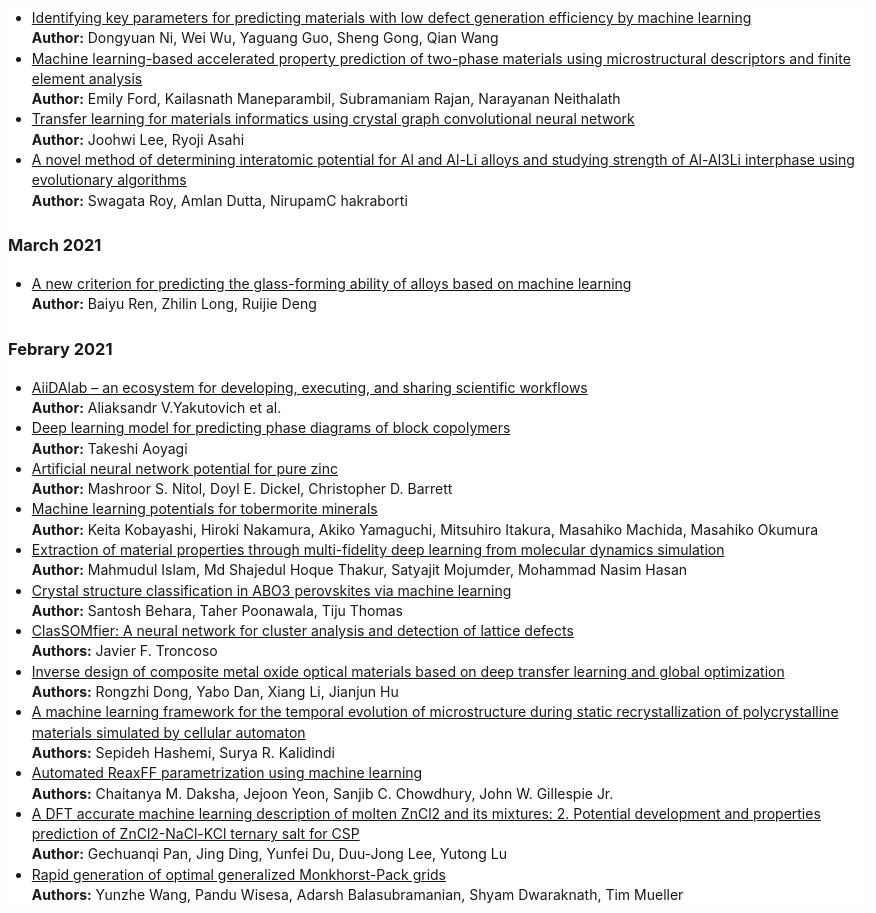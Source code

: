 * [Identifying key parameters for predicting materials with low defect generation efficiency by machine learning](https://doi.org/10.1016/j.commatsci.2021.110306)\
**Author:** Dongyuan Ni, Wei Wu, Yaguang Guo, Sheng Gong, Qian Wang
* [Machine learning-based accelerated property prediction of two-phase materials using microstructural descriptors and finite element analysis](https://doi.org/10.1016/j.commatsci.2021.110328)\
**Author:** Emily Ford, Kailasnath Maneparambil, Subramaniam Rajan, Narayanan Neithalath
* [Transfer learning for materials informatics using crystal graph convolutional neural network](https://doi.org/10.1016/j.commatsci.2021.110314)\
**Author:** Joohwi Lee, Ryoji Asahi
* [A novel method of determining interatomic potential for Al and Al-Li alloys and studying strength of Al-Al3Li interphase using evolutionary algorithms](https://doi.org/10.1016/j.commatsci.2020.110258)\
**Author:** Swagata Roy, Amlan Dutta, NirupamC hakraborti

### March 2021

* [A new criterion for predicting the glass-forming ability of alloys based on machine learning](https://doi.org/10.1016/j.commatsci.2020.110259)\
**Author:** Baiyu Ren, Zhilin Long, Ruijie Deng

### Febrary 2021

* [AiiDAlab – an ecosystem for developing, executing, and sharing scientific workflows](https://doi.org/10.1016/j.commatsci.2020.110165)\
**Author:** Aliaksandr V.Yakutovich et al.
* [Deep learning model for predicting phase diagrams of block copolymers](https://doi.org/10.1016/j.commatsci.2020.110224)\
**Author:** Takeshi Aoyagi
* [Artificial neural network potential for pure zinc](https://doi.org/10.1016/j.commatsci.2020.110207)\
**Author:** Mashroor S. Nitol, Doyl E. Dickel, Christopher D. Barrett
* [Machine learning potentials for tobermorite minerals](https://doi.org/10.1016/j.commatsci.2020.110173)\
**Author:** Keita Kobayashi, Hiroki Nakamura, Akiko Yamaguchi, Mitsuhiro Itakura, Masahiko Machida, Masahiko Okumura
* [Extraction of material properties through multi-fidelity deep learning from molecular dynamics simulation](https://doi.org/10.1016/j.commatsci.2020.110187)\
**Author:** Mahmudul Islam, Md Shajedul Hoque Thakur, Satyajit Mojumder, Mohammad Nasim Hasan
* [Crystal structure classification in ABO3 perovskites via machine learning](https://doi.org/10.1016/j.commatsci.2020.110191)\
**Author:** Santosh Behara, Taher Poonawala, Tiju Thomas
* [ClasSOMfier: A neural network for cluster analysis and detection of lattice defects](https://doi.org/10.1016/j.commatsci.2020.110167)\
**Authors:** Javier F. Troncoso
* [Inverse design of composite metal oxide optical materials based on deep transfer learning and global optimization](https://doi.org/10.1016/j.commatsci.2020.110166)\
**Authors:** Rongzhi Dong, Yabo Dan, Xiang Li, Jianjun Hu
* [A machine learning framework for the temporal evolution of microstructure during static recrystallization of polycrystalline materials simulated by cellular automaton](https://doi.org/10.1016/j.commatsci.2020.110132)\
**Authors:** Sepideh Hashemi, Surya R. Kalidindi
* [Automated ReaxFF parametrization using machine learning](https://doi.org/10.1016/j.commatsci.2020.110107)\
**Authors:** Chaitanya M. Daksha, Jejoon Yeon, Sanjib C. Chowdhury, John W. Gillespie Jr.
* [A DFT accurate machine learning description of molten ZnCl2 and its mixtures: 2. Potential development and properties prediction of ZnCl2-NaCl-KCl ternary salt for CSP](https://doi.org/10.1016/j.commatsci.2020.110055)\
**Author:** Gechuanqi Pan, Jing Ding, Yunfei Du, Duu-Jong Lee, Yutong Lu
* [Rapid generation of optimal generalized Monkhorst-Pack grids](https://doi.org/10.1016/j.commatsci.2020.110100)\
**Authors:** Yunzhe Wang, Pandu Wisesa, Adarsh Balasubramanian, Shyam Dwaraknath, Tim Mueller
